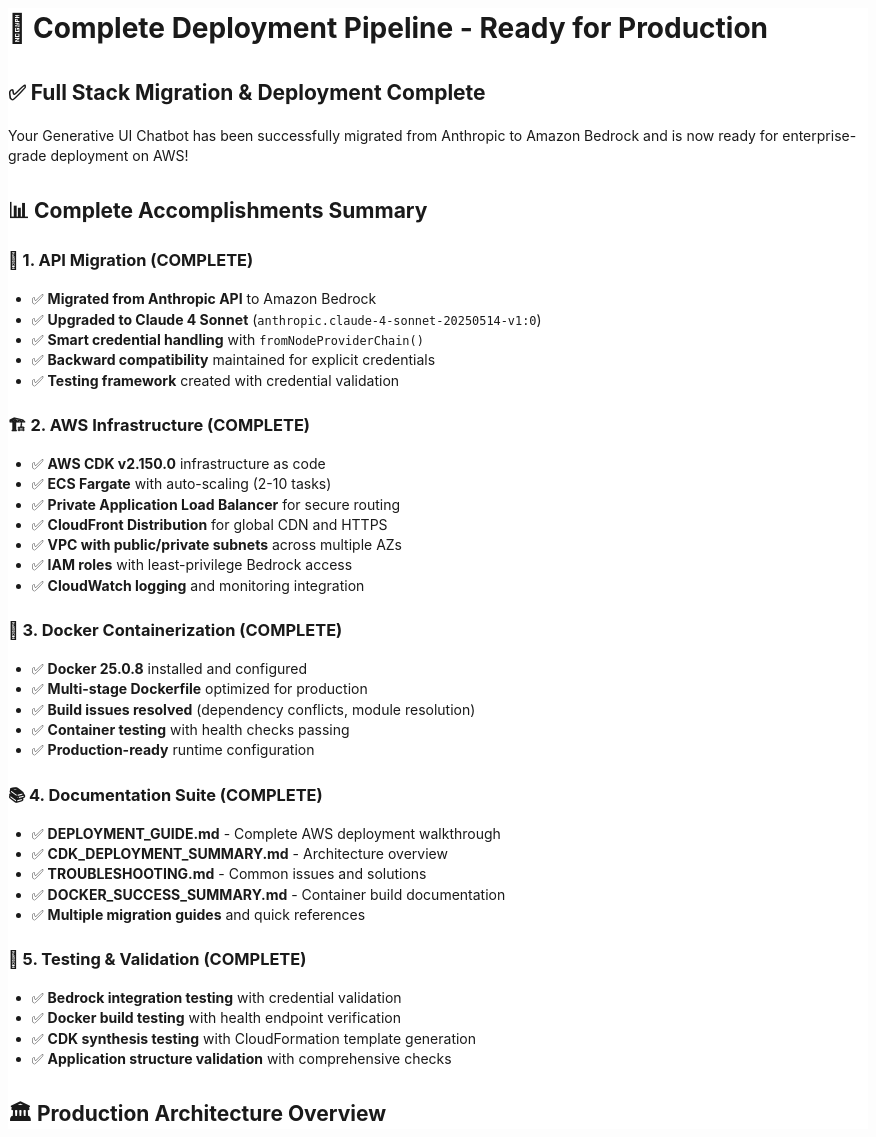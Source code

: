 # 🚀 Complete Deployment Pipeline - Ready for Production

## ✅ **Full Stack Migration & Deployment Complete**

Your Generative UI Chatbot has been successfully migrated from Anthropic to Amazon Bedrock and is now ready for enterprise-grade deployment on AWS!

## 📊 **Complete Accomplishments Summary**

### **🔄 1. API Migration (COMPLETE)**
- ✅ **Migrated from Anthropic API** to Amazon Bedrock
- ✅ **Upgraded to Claude 4 Sonnet** (`anthropic.claude-4-sonnet-20250514-v1:0`)
- ✅ **Smart credential handling** with `fromNodeProviderChain()`
- ✅ **Backward compatibility** maintained for explicit credentials
- ✅ **Testing framework** created with credential validation

### **🏗️ 2. AWS Infrastructure (COMPLETE)**
- ✅ **AWS CDK v2.150.0** infrastructure as code
- ✅ **ECS Fargate** with auto-scaling (2-10 tasks)
- ✅ **Private Application Load Balancer** for secure routing
- ✅ **CloudFront Distribution** for global CDN and HTTPS
- ✅ **VPC with public/private subnets** across multiple AZs
- ✅ **IAM roles** with least-privilege Bedrock access
- ✅ **CloudWatch logging** and monitoring integration

### **🐳 3. Docker Containerization (COMPLETE)**
- ✅ **Docker 25.0.8** installed and configured
- ✅ **Multi-stage Dockerfile** optimized for production
- ✅ **Build issues resolved** (dependency conflicts, module resolution)
- ✅ **Container testing** with health checks passing
- ✅ **Production-ready** runtime configuration

### **📚 4. Documentation Suite (COMPLETE)**
- ✅ **DEPLOYMENT_GUIDE.md** - Complete AWS deployment walkthrough
- ✅ **CDK_DEPLOYMENT_SUMMARY.md** - Architecture overview
- ✅ **TROUBLESHOOTING.md** - Common issues and solutions
- ✅ **DOCKER_SUCCESS_SUMMARY.md** - Container build documentation
- ✅ **Multiple migration guides** and quick references

### **🧪 5. Testing & Validation (COMPLETE)**
- ✅ **Bedrock integration testing** with credential validation
- ✅ **Docker build testing** with health endpoint verification
- ✅ **CDK synthesis testing** with CloudFormation template generation
- ✅ **Application structure validation** with comprehensive checks

## 🏛️ **Production Architecture Overview**
